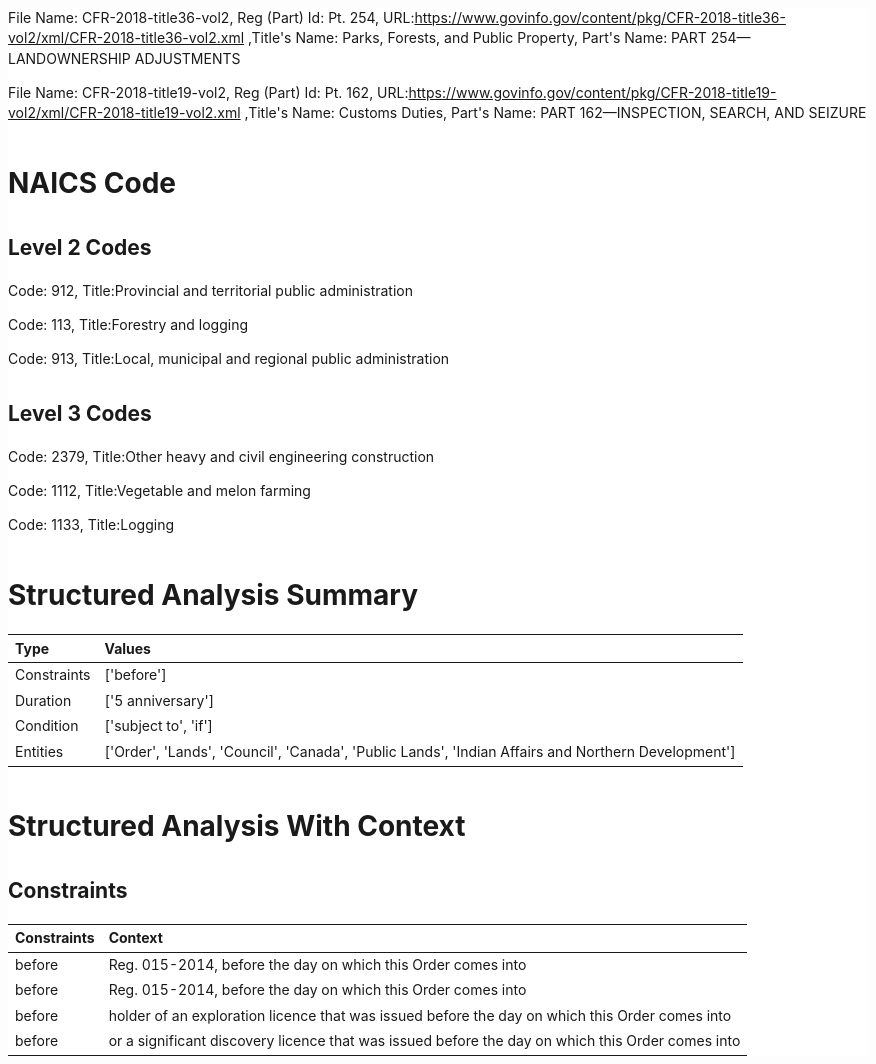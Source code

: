 File Name: CFR-2018-title36-vol2, Reg (Part) Id: Pt. 254, URL:https://www.govinfo.gov/content/pkg/CFR-2018-title36-vol2/xml/CFR-2018-title36-vol2.xml
,Title's Name: Parks, Forests, and Public Property, Part's Name: PART 254—LANDOWNERSHIP ADJUSTMENTS

File Name: CFR-2018-title19-vol2, Reg (Part) Id: Pt. 162, URL:https://www.govinfo.gov/content/pkg/CFR-2018-title19-vol2/xml/CFR-2018-title19-vol2.xml
,Title's Name: Customs Duties, Part's Name: PART 162—INSPECTION, SEARCH, AND SEIZURE




# NAICS Code
## Level 2 Codes
Code: 912, Title:Provincial and territorial public administration

Code: 113, Title:Forestry and logging

Code: 913, Title:Local, municipal and regional public administration




## Level 3 Codes
Code: 2379, Title:Other heavy and civil engineering construction

Code: 1112, Title:Vegetable and melon farming

Code: 1133, Title:Logging







# Structured Analysis Summary
| Type        | Values                                                                                             |
|:------------|:---------------------------------------------------------------------------------------------------|
| Constraints | ['before']                                                                                         |
| Duration    | ['5 anniversary']                                                                                  |
| Condition   | ['subject to', 'if']                                                                               |
| Entities    | ['Order', 'Lands', 'Council', 'Canada', 'Public Lands', 'Indian Affairs and Northern Development'] |


# Structured Analysis With Context
 


## Constraints
| Constraints   | Context                                                                                          |
|:--------------|:-------------------------------------------------------------------------------------------------|
| before        | Reg. 015-2014,  before the day on which this Order comes into                                    |
| before        | Reg. 015-2014,  before the day on which this Order comes into                                    |
| before        | holder of an exploration licence that was issued before the day on which this Order comes into   |
| before        | or a significant discovery licence that was issued before the day on which this Order comes into |
